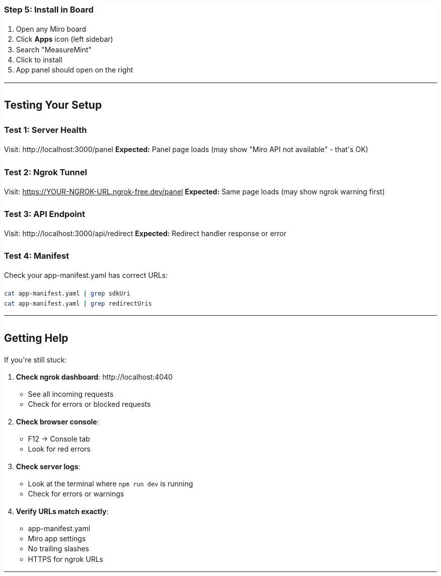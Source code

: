 ### Step 5: Install in Board
1. Open any Miro board
2. Click **Apps** icon (left sidebar)
3. Search "MeasureMint"
4. Click to install
5. App panel should open on the right

---

## Testing Your Setup

### Test 1: Server Health
Visit: http://localhost:3000/panel
**Expected:** Panel page loads (may show "Miro API not available" - that's OK)

### Test 2: Ngrok Tunnel
Visit: https://YOUR-NGROK-URL.ngrok-free.dev/panel
**Expected:** Same page loads (may show ngrok warning first)

### Test 3: API Endpoint
Visit: http://localhost:3000/api/redirect
**Expected:** Redirect handler response or error

### Test 4: Manifest
Check your app-manifest.yaml has correct URLs:
```bash
cat app-manifest.yaml | grep sdkUri
cat app-manifest.yaml | grep redirectUris
```

---

## Getting Help

If you're still stuck:

1. **Check ngrok dashboard**: http://localhost:4040
   - See all incoming requests
   - Check for errors or blocked requests

2. **Check browser console**:
   - F12 → Console tab
   - Look for red errors

3. **Check server logs**:
   - Look at the terminal where `npm run dev` is running
   - Check for errors or warnings

4. **Verify URLs match exactly**:
   - app-manifest.yaml
   - Miro app settings
   - No trailing slashes
   - HTTPS for ngrok URLs

---
